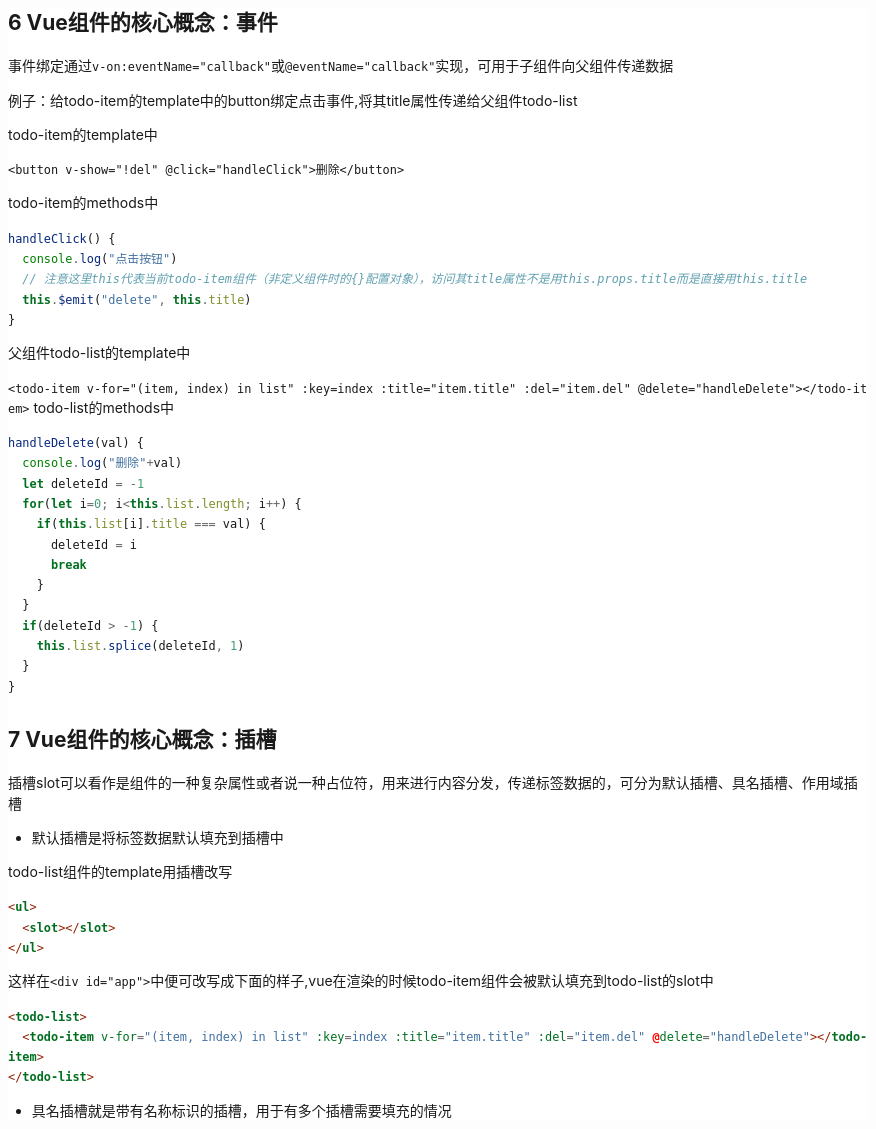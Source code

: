 ## 6 Vue组件的核心概念：事件
事件绑定通过`v-on:eventName="callback"`或`@eventName="callback"`实现，可用于子组件向父组件传递数据

例子：给todo-item的template中的button绑定点击事件,将其title属性传递给父组件todo-list

todo-item的template中

`<button v-show="!del" @click="handleClick">删除</button>`

todo-item的methods中
```javascript
handleClick() {
  console.log("点击按钮")
  // 注意这里this代表当前todo-item组件（非定义组件时的{}配置对象），访问其title属性不是用this.props.title而是直接用this.title
  this.$emit("delete", this.title) 
}
```
父组件todo-list的template中

`<todo-item v-for="(item, index) in list" :key=index :title="item.title" :del="item.del" @delete="handleDelete"></todo-item>`
todo-list的methods中
```javascript
handleDelete(val) {
  console.log("删除"+val)
  let deleteId = -1
  for(let i=0; i<this.list.length; i++) {
    if(this.list[i].title === val) {
      deleteId = i
      break
    }
  }
  if(deleteId > -1) {
    this.list.splice(deleteId, 1)
  }
}
```

## 7 Vue组件的核心概念：插槽
插槽slot可以看作是组件的一种复杂属性或者说一种占位符，用来进行内容分发，传递标签数据的，可分为默认插槽、具名插槽、作用域插槽
- 默认插槽是将标签数据默认填充到插槽中

todo-list组件的template用插槽改写
```html
<ul>
  <slot></slot>
</ul>
```
这样在`<div id="app">`中便可改写成下面的样子,vue在渲染的时候todo-item组件会被默认填充到todo-list的slot中
```html
<todo-list>
  <todo-item v-for="(item, index) in list" :key=index :title="item.title" :del="item.del" @delete="handleDelete"></todo-item>
</todo-list>
```
- 具名插槽就是带有名称标识的插槽，用于有多个插槽需要填充的情况
